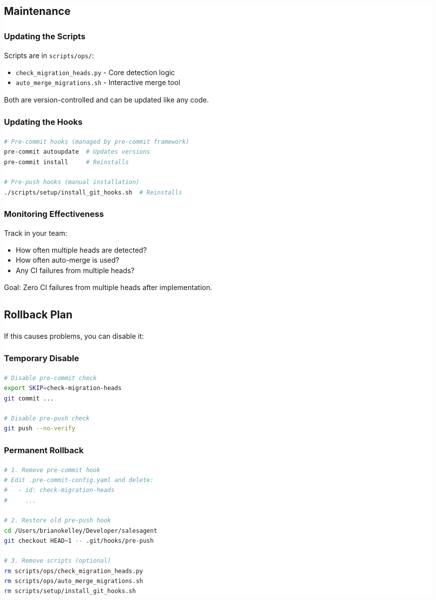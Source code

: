 ## Maintenance

### Updating the Scripts
Scripts are in `scripts/ops/`:
- `check_migration_heads.py` - Core detection logic
- `auto_merge_migrations.sh` - Interactive merge tool

Both are version-controlled and can be updated like any code.

### Updating the Hooks
```bash
# Pre-commit hooks (managed by pre-commit framework)
pre-commit autoupdate  # Updates versions
pre-commit install     # Reinstalls

# Pre-push hooks (manual installation)
./scripts/setup/install_git_hooks.sh  # Reinstalls
```

### Monitoring Effectiveness
Track in your team:
- How often multiple heads are detected?
- How often auto-merge is used?
- Any CI failures from multiple heads?

Goal: Zero CI failures from multiple heads after implementation.

## Rollback Plan

If this causes problems, you can disable it:

### Temporary Disable
```bash
# Disable pre-commit check
export SKIP=check-migration-heads
git commit ...

# Disable pre-push check
git push --no-verify
```

### Permanent Rollback
```bash
# 1. Remove pre-commit hook
# Edit .pre-commit-config.yaml and delete:
#   - id: check-migration-heads
#     ...

# 2. Restore old pre-push hook
cd /Users/brianokelley/Developer/salesagent
git checkout HEAD~1 -- .git/hooks/pre-push

# 3. Remove scripts (optional)
rm scripts/ops/check_migration_heads.py
rm scripts/ops/auto_merge_migrations.sh
rm scripts/setup/install_git_hooks.sh
```

